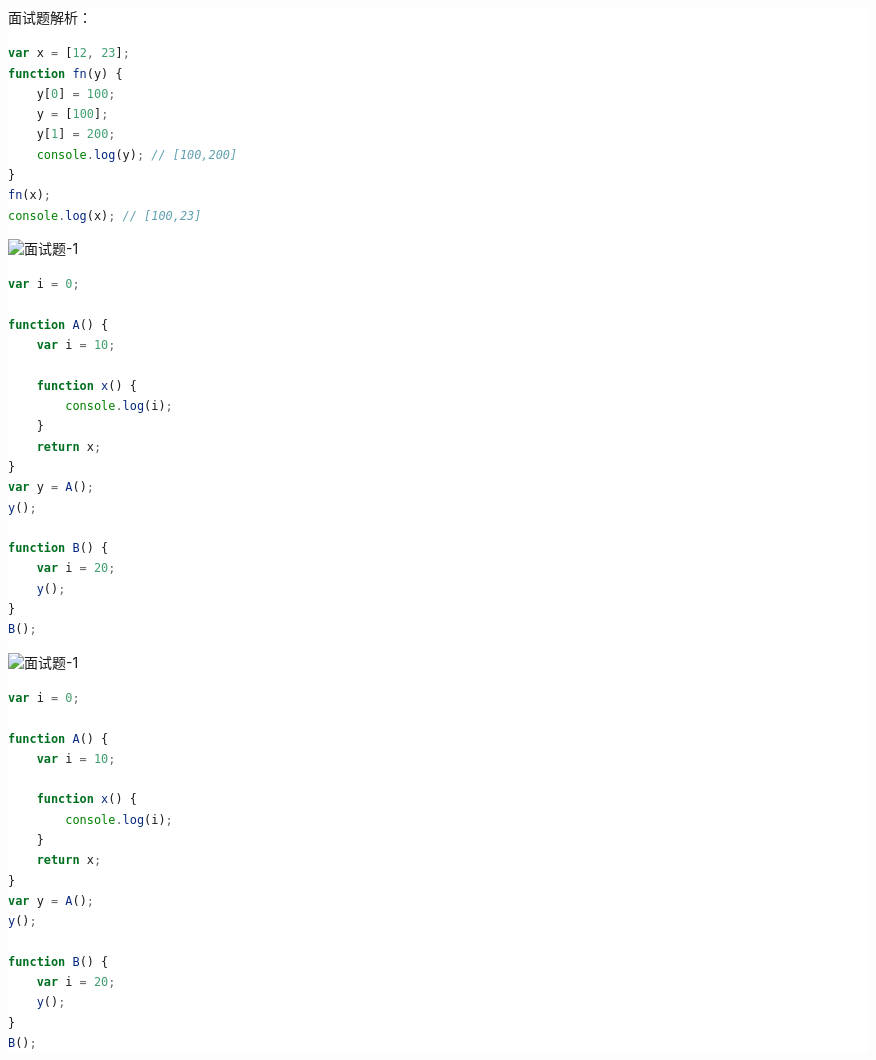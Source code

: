 面试题解析：

```js
var x = [12, 23];
function fn(y) {
    y[0] = 100;
    y = [100];
    y[1] = 200;
    console.log(y); // [100,200]
}
fn(x);
console.log(x); // [100,23]
```

![面试题-1](/medias/imges/js/jsUp/interview-1.png)

```js
var i = 0;

function A() {
    var i = 10;

    function x() {
        console.log(i);
    }
    return x;
}
var y = A();
y();

function B() {
    var i = 20;
    y();
}
B();
```

![面试题-1](/medias/imges/js/jsUp/interview-1.png)

```js
var i = 0;

function A() {
    var i = 10;

    function x() {
        console.log(i);
    }
    return x;
}
var y = A();
y();

function B() {
    var i = 20;
    y();
}
B();
```
